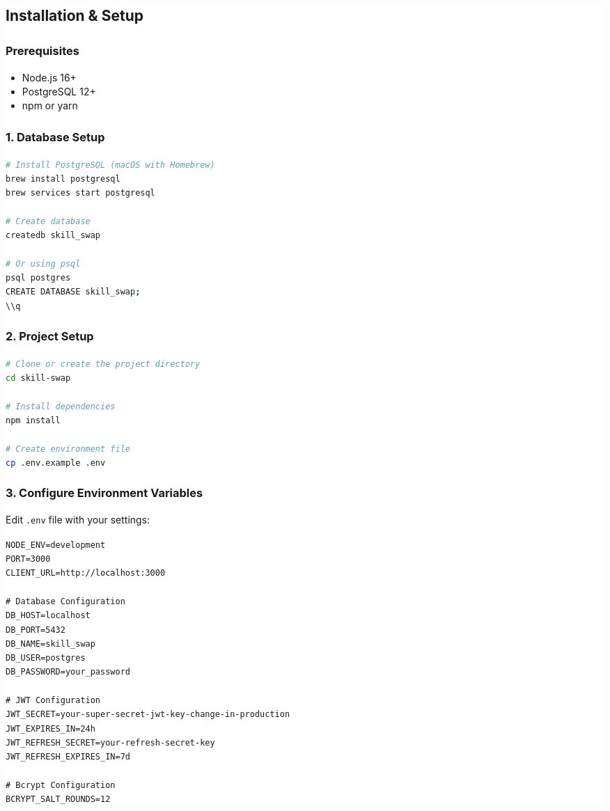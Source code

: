 ## Installation & Setup

### Prerequisites
- Node.js 16+ 
- PostgreSQL 12+
- npm or yarn

### 1. Database Setup

```bash
# Install PostgreSQL (macOS with Homebrew)
brew install postgresql
brew services start postgresql

# Create database
createdb skill_swap

# Or using psql
psql postgres
CREATE DATABASE skill_swap;
\\q
```

### 2. Project Setup

```bash
# Clone or create the project directory
cd skill-swap

# Install dependencies
npm install

# Create environment file
cp .env.example .env
```

### 3. Configure Environment Variables

Edit `.env` file with your settings:

```env
NODE_ENV=development
PORT=3000
CLIENT_URL=http://localhost:3000

# Database Configuration
DB_HOST=localhost
DB_PORT=5432
DB_NAME=skill_swap
DB_USER=postgres
DB_PASSWORD=your_password

# JWT Configuration
JWT_SECRET=your-super-secret-jwt-key-change-in-production
JWT_EXPIRES_IN=24h
JWT_REFRESH_SECRET=your-refresh-secret-key
JWT_REFRESH_EXPIRES_IN=7d

# Bcrypt Configuration
BCRYPT_SALT_ROUNDS=12
```
